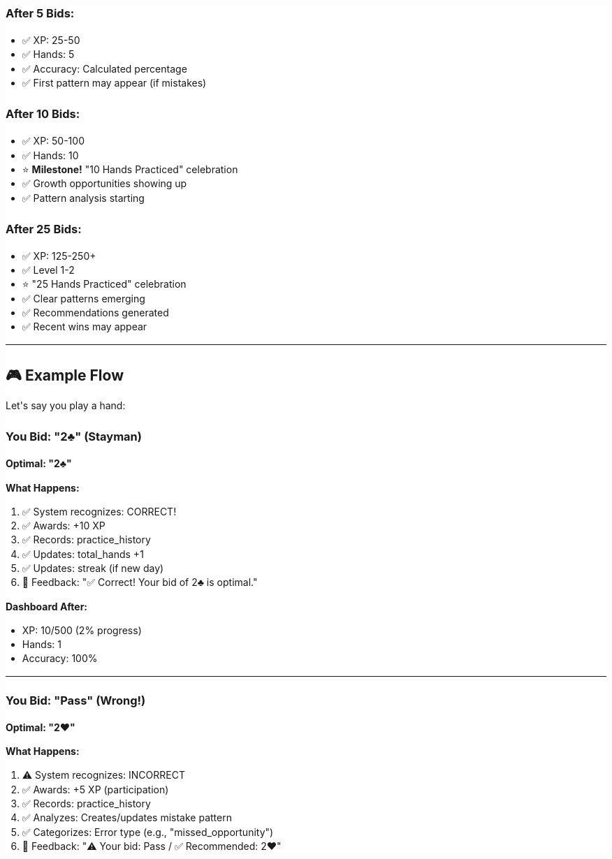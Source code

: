 ### After 5 Bids:
- ✅ XP: 25-50
- ✅ Hands: 5
- ✅ Accuracy: Calculated percentage
- ✅ First pattern may appear (if mistakes)

### After 10 Bids:
- ✅ XP: 50-100
- ✅ Hands: 10
- ⭐ **Milestone!** "10 Hands Practiced" celebration
- ✅ Growth opportunities showing up
- ✅ Pattern analysis starting

### After 25 Bids:
- ✅ XP: 125-250+
- ✅ Level 1-2
- ⭐ "25 Hands Practiced" celebration
- ✅ Clear patterns emerging
- ✅ Recommendations generated
- ✅ Recent wins may appear

---

## 🎮 Example Flow

Let's say you play a hand:

### You Bid: "2♣" (Stayman)
**Optimal: "2♣"**

**What Happens:**
1. ✅ System recognizes: CORRECT!
2. ✅ Awards: +10 XP
3. ✅ Records: practice_history
4. ✅ Updates: total_hands +1
5. ✅ Updates: streak (if new day)
6. 💬 Feedback: "✅ Correct! Your bid of 2♣ is optimal."

**Dashboard After:**
- XP: 10/500 (2% progress)
- Hands: 1
- Accuracy: 100%

---

### You Bid: "Pass" (Wrong!)
**Optimal: "2♥"**

**What Happens:**
1. ⚠️ System recognizes: INCORRECT
2. ✅ Awards: +5 XP (participation)
3. ✅ Records: practice_history
4. ✅ Analyzes: Creates/updates mistake pattern
5. ✅ Categorizes: Error type (e.g., "missed_opportunity")
6. 💬 Feedback: "⚠️ Your bid: Pass / ✅ Recommended: 2♥"
